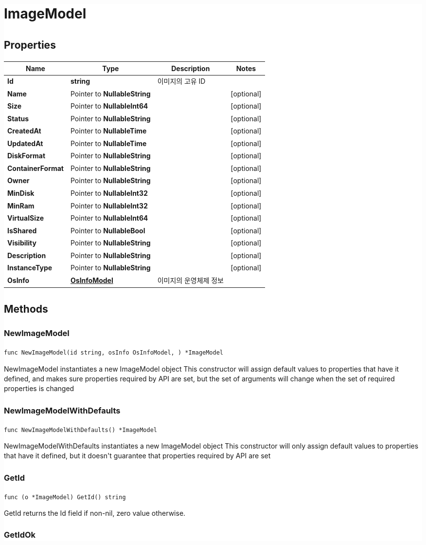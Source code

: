 # ImageModel

## Properties

Name | Type | Description | Notes
------------ | ------------- | ------------- | -------------
**Id** | **string** | 이미지의 고유 ID | 
**Name** | Pointer to **NullableString** |  | [optional] 
**Size** | Pointer to **NullableInt64** |  | [optional] 
**Status** | Pointer to **NullableString** |  | [optional] 
**CreatedAt** | Pointer to **NullableTime** |  | [optional] 
**UpdatedAt** | Pointer to **NullableTime** |  | [optional] 
**DiskFormat** | Pointer to **NullableString** |  | [optional] 
**ContainerFormat** | Pointer to **NullableString** |  | [optional] 
**Owner** | Pointer to **NullableString** |  | [optional] 
**MinDisk** | Pointer to **NullableInt32** |  | [optional] 
**MinRam** | Pointer to **NullableInt32** |  | [optional] 
**VirtualSize** | Pointer to **NullableInt64** |  | [optional] 
**IsShared** | Pointer to **NullableBool** |  | [optional] 
**Visibility** | Pointer to **NullableString** |  | [optional] 
**Description** | Pointer to **NullableString** |  | [optional] 
**InstanceType** | Pointer to **NullableString** |  | [optional] 
**OsInfo** | [**OsInfoModel**](OsInfoModel.md) | 이미지의 운영체제 정보 | 

## Methods

### NewImageModel

`func NewImageModel(id string, osInfo OsInfoModel, ) *ImageModel`

NewImageModel instantiates a new ImageModel object
This constructor will assign default values to properties that have it defined,
and makes sure properties required by API are set, but the set of arguments
will change when the set of required properties is changed

### NewImageModelWithDefaults

`func NewImageModelWithDefaults() *ImageModel`

NewImageModelWithDefaults instantiates a new ImageModel object
This constructor will only assign default values to properties that have it defined,
but it doesn't guarantee that properties required by API are set

### GetId

`func (o *ImageModel) GetId() string`

GetId returns the Id field if non-nil, zero value otherwise.

### GetIdOk
